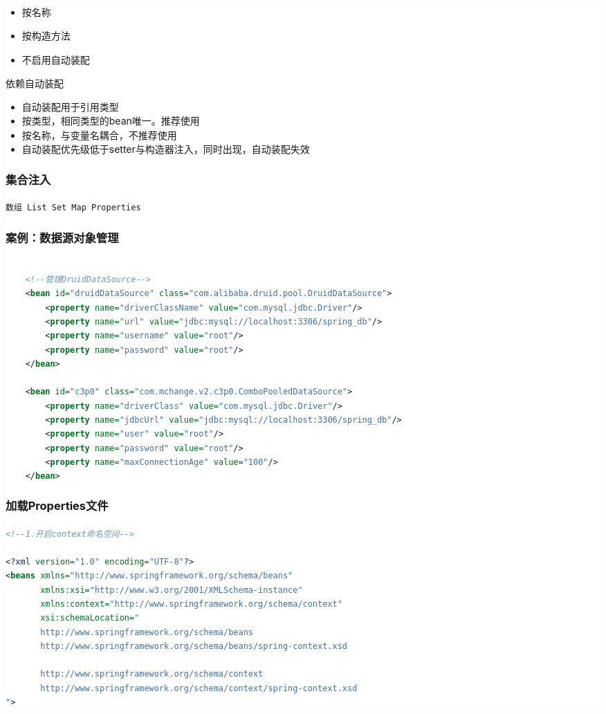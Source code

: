 - 按名称

- 按构造方法

- 不启用自动装配

依赖自动装配

- 自动装配用于引用类型
- 按类型，相同类型的bean唯一。推荐使用
- 按名称，与变量名耦合，不推荐使用
- 自动装配优先级低于setter与构造器注入，同时出现，自动装配失效

### 集合注入

```xlm
数组 List Set Map Properties
```

### 案例：数据源对象管理

```xml

    <!--管理DruidDataSource-->
    <bean id="druidDataSource" class="com.alibaba.druid.pool.DruidDataSource">
        <property name="driverClassName" value="com.mysql.jdbc.Driver"/>
        <property name="url" value="jdbc:mysql://localhost:3306/spring_db"/>
        <property name="username" value="root"/>
        <property name="password" value="root"/>
    </bean>

    <bean id="c3p0" class="com.mchange.v2.c3p0.ComboPooledDataSource">
        <property name="driverClass" value="com.mysql.jdbc.Driver"/>
        <property name="jdbcUrl" value="jdbc:mysql://localhost:3306/spring_db"/>
        <property name="user" value="root"/>
        <property name="password" value="root"/>
        <property name="maxConnectionAge" value="100"/>
    </bean>
```

### 加载Properties文件

```xml
<!--1.开启context命名空间-->

<?xml version="1.0" encoding="UTF-8"?>
<beans xmlns="http://www.springframework.org/schema/beans"
       xmlns:xsi="http://www.w3.org/2001/XMLSchema-instance"
       xmlns:context="http://www.springframework.org/schema/context"
       xsi:schemaLocation="
       http://www.springframework.org/schema/beans
       http://www.springframework.org/schema/beans/spring-context.xsd

       http://www.springframework.org/schema/context
       http://www.springframework.org/schema/context/spring-context.xsd
">
```
